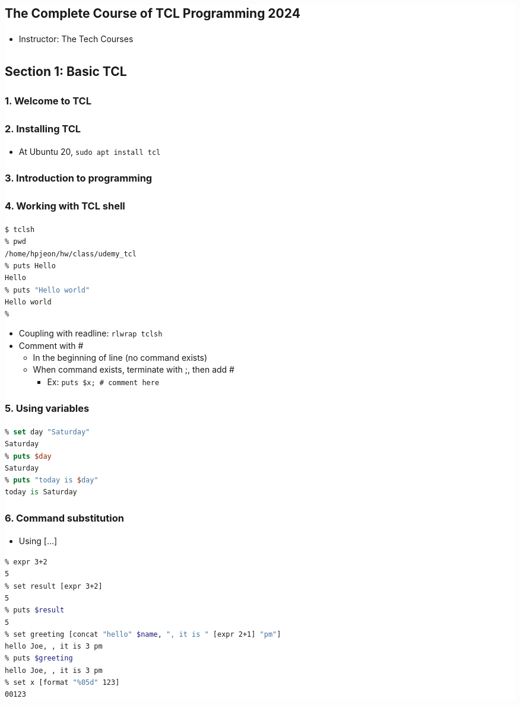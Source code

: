 ## The Complete Course of TCL Programming 2024
- Instructor: The Tech Courses

## Section 1: Basic TCL

### 1. Welcome to TCL

### 2. Installing TCL
- At Ubuntu 20, `sudo apt install tcl`

### 3. Introduction to programming

### 4. Working with TCL shell
```bash
$ tclsh
% pwd
/home/hpjeon/hw/class/udemy_tcl
% puts Hello
Hello
% puts "Hello world"
Hello world
% 
```
- Coupling with readline: `rlwrap tclsh`
- Comment with #
  - In the beginning of line (no command exists)
  - When command exists, terminate with ;, then add # 
    - Ex: `puts $x; # comment here`

### 5. Using variables
```tcl
% set day "Saturday"
Saturday
% puts $day
Saturday
% puts "today is $day"
today is Saturday
```

### 6. Command substitution
- Using [...]
```bash
% expr 3+2
5
% set result [expr 3+2]
5
% puts $result
5
% set greeting [concat "hello" $name, ", it is " [expr 2+1] "pm"]
hello Joe, , it is 3 pm
% puts $greeting
hello Joe, , it is 3 pm
% set x [format "%05d" 123]
00123
```
